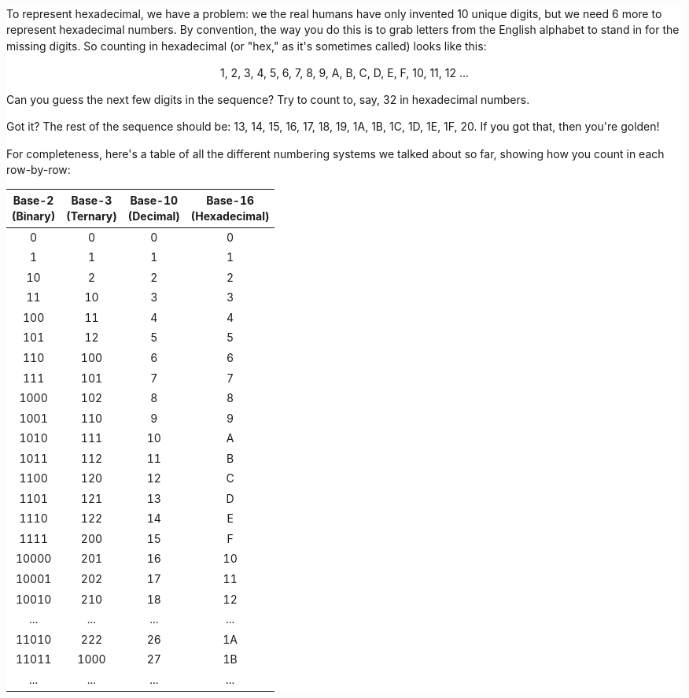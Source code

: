 To represent hexadecimal, we have a problem: we the real humans have only invented 10 unique digits, but we need 6 more to represent hexadecimal numbers. By convention, the way you do this is to grab letters from the English alphabet to stand in for the missing digits. So counting in hexadecimal (or "hex," as it's sometimes called) looks like this:

<center>1, 2, 3, 4, 5, 6, 7, 8, 9, A, B, C, D, E, F, 10, 11, 12  ...</center>

Can you guess the next few digits in the sequence? Try to count to, say, 32 in hexadecimal numbers.

Got it? The rest of the sequence should be: 13, 14, 15, 16, 17, 18, 19, 1A, 1B, 1C, 1D, 1E, 1F, 20. If you got that, then you're golden!

For completeness, here's a table of all the different numbering systems we talked about so far, showing how you count in each row-by-row:

| Base-2<br>(Binary) | Base-3<br>(Ternary) | Base-10<br>(Decimal) | Base-16<br>(Hexadecimal) |
| :----------------: | :-----------------: | :------------------: | :----------------------: |
|         0          |          0          |          0           |            0             |
|         1          |          1          |          1           |            1             |
|         10         |          2          |          2           |            2             |
|         11         |         10          |          3           |            3             |
|        100         |         11          |          4           |            4             |
|        101         |         12          |          5           |            5             |
|        110         |         100         |          6           |            6             |
|        111         |         101         |          7           |            7             |
|        1000        |         102         |          8           |            8             |
|        1001        |         110         |          9           |            9             |
|        1010        |         111         |          10          |            A             |
|        1011        |         112         |          11          |            B             |
|        1100        |         120         |          12          |            C             |
|        1101        |         121         |          13          |            D             |
|        1110        |         122         |          14          |            E             |
|        1111        |         200         |          15          |            F             |
|       10000        |         201         |          16          |            10            |
|       10001        |         202         |          17          |            11            |
|       10010        |         210         |          18          |            12            |
|        ...         |         ...         |         ...          |           ...            |
|       11010        |         222         |          26          |            1A            |
|       11011        |        1000         |          27          |            1B            |
|        ...         |         ...         |         ...          |           ...            |
